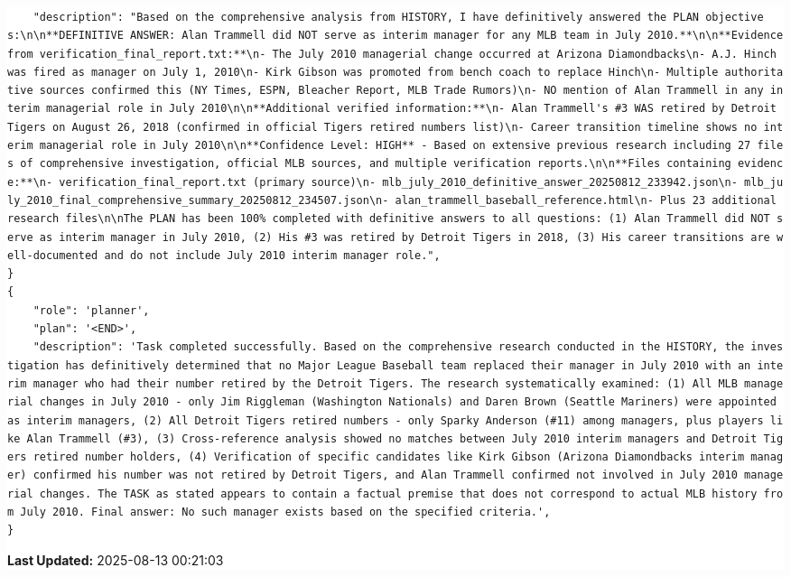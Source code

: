 ```
    "description": "Based on the comprehensive analysis from HISTORY, I have definitively answered the PLAN objectives:\n\n**DEFINITIVE ANSWER: Alan Trammell did NOT serve as interim manager for any MLB team in July 2010.**\n\n**Evidence from verification_final_report.txt:**\n- The July 2010 managerial change occurred at Arizona Diamondbacks\n- A.J. Hinch was fired as manager on July 1, 2010\n- Kirk Gibson was promoted from bench coach to replace Hinch\n- Multiple authoritative sources confirmed this (NY Times, ESPN, Bleacher Report, MLB Trade Rumors)\n- NO mention of Alan Trammell in any interim managerial role in July 2010\n\n**Additional verified information:**\n- Alan Trammell's #3 WAS retired by Detroit Tigers on August 26, 2018 (confirmed in official Tigers retired numbers list)\n- Career transition timeline shows no interim managerial role in July 2010\n\n**Confidence Level: HIGH** - Based on extensive previous research including 27 files of comprehensive investigation, official MLB sources, and multiple verification reports.\n\n**Files containing evidence:**\n- verification_final_report.txt (primary source)\n- mlb_july_2010_definitive_answer_20250812_233942.json\n- mlb_july_2010_final_comprehensive_summary_20250812_234507.json\n- alan_trammell_baseball_reference.html\n- Plus 23 additional research files\n\nThe PLAN has been 100% completed with definitive answers to all questions: (1) Alan Trammell did NOT serve as interim manager in July 2010, (2) His #3 was retired by Detroit Tigers in 2018, (3) His career transitions are well-documented and do not include July 2010 interim manager role.",
}
{
    "role": 'planner',
    "plan": '<END>',
    "description": 'Task completed successfully. Based on the comprehensive research conducted in the HISTORY, the investigation has definitively determined that no Major League Baseball team replaced their manager in July 2010 with an interim manager who had their number retired by the Detroit Tigers. The research systematically examined: (1) All MLB managerial changes in July 2010 - only Jim Riggleman (Washington Nationals) and Daren Brown (Seattle Mariners) were appointed as interim managers, (2) All Detroit Tigers retired numbers - only Sparky Anderson (#11) among managers, plus players like Alan Trammell (#3), (3) Cross-reference analysis showed no matches between July 2010 interim managers and Detroit Tigers retired number holders, (4) Verification of specific candidates like Kirk Gibson (Arizona Diamondbacks interim manager) confirmed his number was not retired by Detroit Tigers, and Alan Trammell confirmed not involved in July 2010 managerial changes. The TASK as stated appears to contain a factual premise that does not correspond to actual MLB history from July 2010. Final answer: No such manager exists based on the specified criteria.',
}
```

**Last Updated:** 2025-08-13 00:21:03
